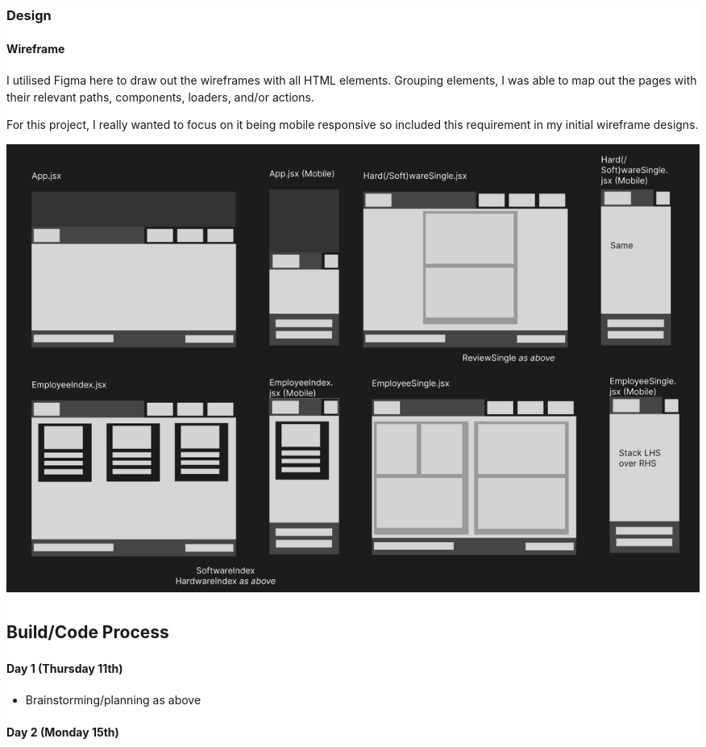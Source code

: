 

### Design


#### Wireframe

I utilised Figma here to draw out the wireframes with all HTML elements. Grouping elements, I was able to map out the pages with their relevant paths, components, loaders, and/or actions.

For this project, I really wanted to focus on it being mobile responsive so included this requirement in my initial wireframe designs.

![Wireframe](images/image23.png "image_tooltip")



## Build/Code Process


#### Day 1 (Thursday 11th)



* Brainstorming/planning as above


#### Day 2 (Monday 15th)
